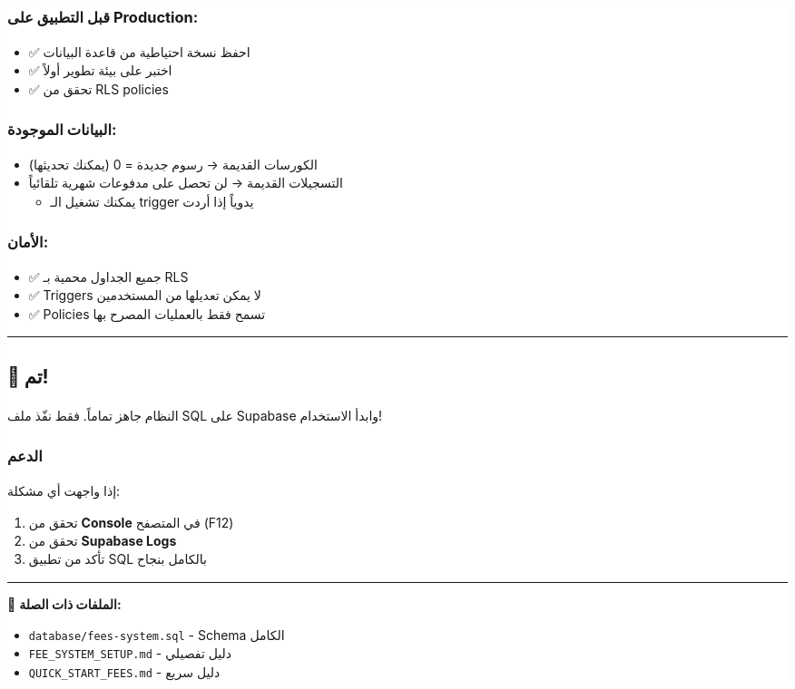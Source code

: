 ### قبل التطبيق على Production:
- ✅ احفظ نسخة احتياطية من قاعدة البيانات
- ✅ اختبر على بيئة تطوير أولاً
- ✅ تحقق من RLS policies

### البيانات الموجودة:
- الكورسات القديمة → رسوم جديدة = 0 (يمكنك تحديثها)
- التسجيلات القديمة → لن تحصل على مدفوعات شهرية تلقائياً
  - يمكنك تشغيل الـ trigger يدوياً إذا أردت

### الأمان:
- ✅ جميع الجداول محمية بـ RLS
- ✅ Triggers لا يمكن تعديلها من المستخدمين
- ✅ Policies تسمح فقط بالعمليات المصرح بها

---

## 🎉 تم!

النظام جاهز تماماً. فقط نفّذ ملف SQL على Supabase وابدأ الاستخدام!

### الدعم
إذا واجهت أي مشكلة:
1. تحقق من **Console** في المتصفح (F12)
2. تحقق من **Supabase Logs**
3. تأكد من تطبيق SQL بالكامل بنجاح

---

📖 **الملفات ذات الصلة:**
- `database/fees-system.sql` - Schema الكامل
- `FEE_SYSTEM_SETUP.md` - دليل تفصيلي
- `QUICK_START_FEES.md` - دليل سريع
